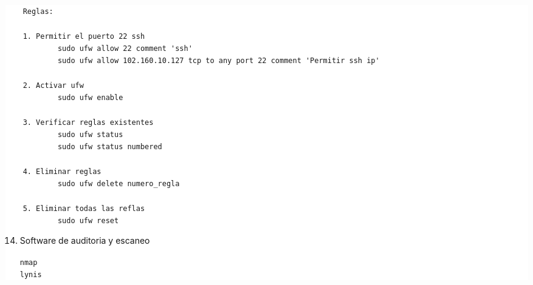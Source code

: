         Reglas:
        
        1. Permitir el puerto 22 ssh
                sudo ufw allow 22 comment 'ssh'
                sudo ufw allow 102.160.10.127 tcp to any port 22 comment 'Permitir ssh ip' 

        2. Activar ufw
                sudo ufw enable

        3. Verificar reglas existentes
                sudo ufw status
                sudo ufw status numbered

        4. Eliminar reglas
                sudo ufw delete numero_regla

        5. Eliminar todas las reflas
                sudo ufw reset


14. Software de auditoria y escaneo

        nmap
        lynis
